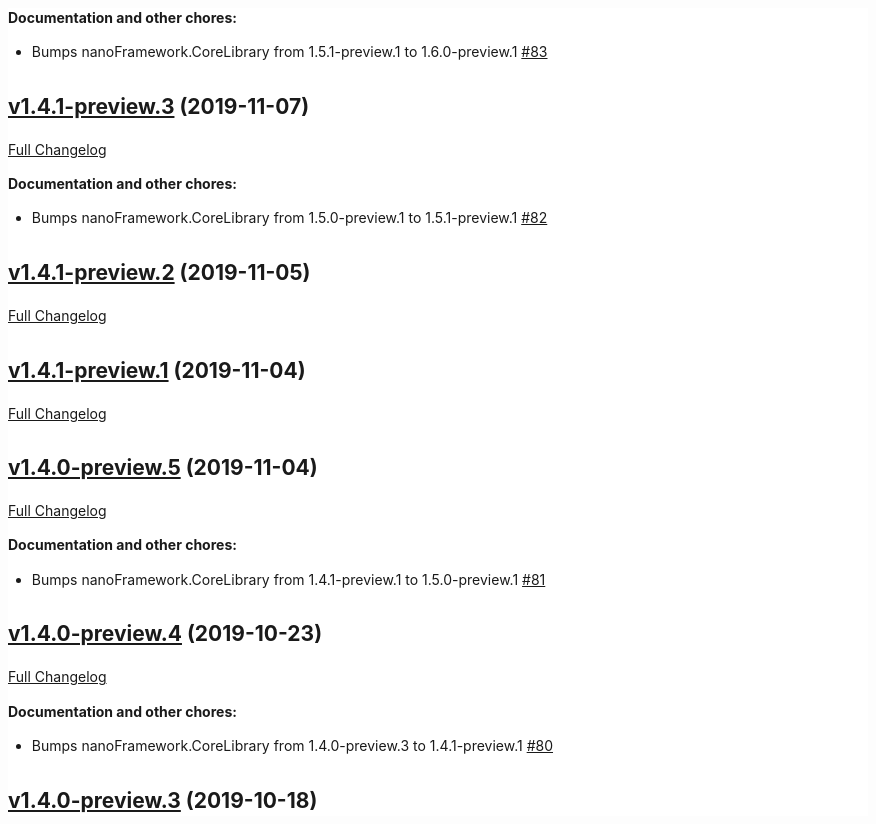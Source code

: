 **Documentation and other chores:**

- Bumps nanoFramework.CoreLibrary from 1.5.1-preview.1 to 1.6.0-preview.1 [\#83](https://github.com/nanoframework/nanoFramework.Runtime.Events/pull/83)

## [v1.4.1-preview.3](https://github.com/nanoframework/nanoFramework.Runtime.Events/tree/v1.4.1-preview.3) (2019-11-07)

[Full Changelog](https://github.com/nanoframework/nanoFramework.Runtime.Events/compare/v1.4.1-preview.2...v1.4.1-preview.3)

**Documentation and other chores:**

- Bumps nanoFramework.CoreLibrary from 1.5.0-preview.1 to 1.5.1-preview.1 [\#82](https://github.com/nanoframework/nanoFramework.Runtime.Events/pull/82)

## [v1.4.1-preview.2](https://github.com/nanoframework/nanoFramework.Runtime.Events/tree/v1.4.1-preview.2) (2019-11-05)

[Full Changelog](https://github.com/nanoframework/nanoFramework.Runtime.Events/compare/v1.4.1-preview.1...v1.4.1-preview.2)

## [v1.4.1-preview.1](https://github.com/nanoframework/nanoFramework.Runtime.Events/tree/v1.4.1-preview.1) (2019-11-04)

[Full Changelog](https://github.com/nanoframework/nanoFramework.Runtime.Events/compare/v1.4.0-preview.5...v1.4.1-preview.1)

## [v1.4.0-preview.5](https://github.com/nanoframework/nanoFramework.Runtime.Events/tree/v1.4.0-preview.5) (2019-11-04)

[Full Changelog](https://github.com/nanoframework/nanoFramework.Runtime.Events/compare/v1.4.0-preview.4...v1.4.0-preview.5)

**Documentation and other chores:**

- Bumps nanoFramework.CoreLibrary from 1.4.1-preview.1 to 1.5.0-preview.1 [\#81](https://github.com/nanoframework/nanoFramework.Runtime.Events/pull/81)

## [v1.4.0-preview.4](https://github.com/nanoframework/nanoFramework.Runtime.Events/tree/v1.4.0-preview.4) (2019-10-23)

[Full Changelog](https://github.com/nanoframework/nanoFramework.Runtime.Events/compare/v1.4.0-preview.3...v1.4.0-preview.4)

**Documentation and other chores:**

- Bumps nanoFramework.CoreLibrary from 1.4.0-preview.3 to 1.4.1-preview.1 [\#80](https://github.com/nanoframework/nanoFramework.Runtime.Events/pull/80)

## [v1.4.0-preview.3](https://github.com/nanoframework/nanoFramework.Runtime.Events/tree/v1.4.0-preview.3) (2019-10-18)
